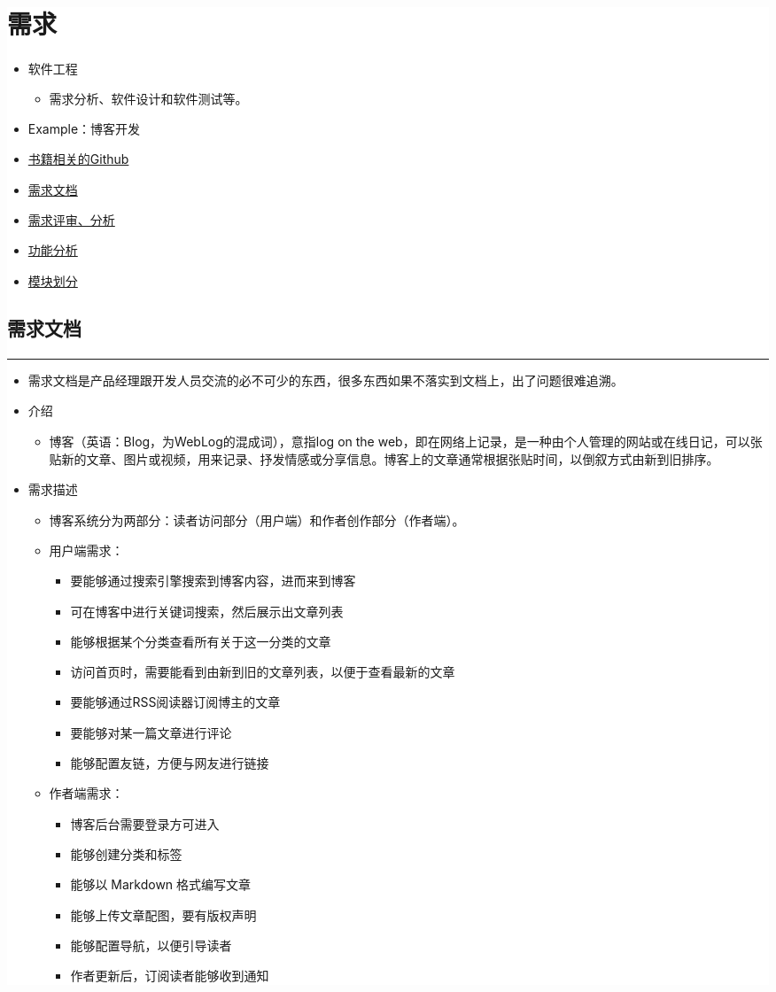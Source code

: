 # 需求

  + 软件工程

    - 需求分析、软件设计和软件测试等。

  + Example：博客开发

  + [书籍相关的Github](https://github.com/the5fire/django-practice-book)

  + [需求文档](#需求文档)

  + [需求评审、分析](#需求评审分析)

  + [功能分析](#功能分析)

  + [模块划分](#模块划分)

## 需求文档

***

  + 需求文档是产品经理跟开发人员交流的必不可少的东西，很多东西如果不落实到文档上，出了问题很难追溯。

  + 介绍

    - 博客（英语：Blog，为WebLog的混成词），意指log on the web，即在网络上记录，是一种由个人管理的网站或在线日记，可以张贴新的文章、图片或视频，用来记录、抒发情感或分享信息。博客上的文章通常根据张贴时间，以倒叙方式由新到旧排序。

  + 需求描述

    - 博客系统分为两部分：读者访问部分（用户端）和作者创作部分（作者端）。

    - 用户端需求：

      - 要能够通过搜索引擎搜索到博客内容，进而来到博客

      - 可在博客中进行关键词搜索，然后展示出文章列表

      - 能够根据某个分类查看所有关于这一分类的文章

      - 访问首页时，需要能看到由新到旧的文章列表，以便于查看最新的文章

      - 要能够通过RSS阅读器订阅博主的文章

      - 要能够对某一篇文章进行评论

      - 能够配置友链，方便与网友进行链接

    - 作者端需求：

      - 博客后台需要登录方可进入

      - 能够创建分类和标签

      - 能够以 Markdown 格式编写文章

      - 能够上传文章配图，要有版权声明

      - 能够配置导航，以便引导读者

      - 作者更新后，订阅读者能够收到通知
